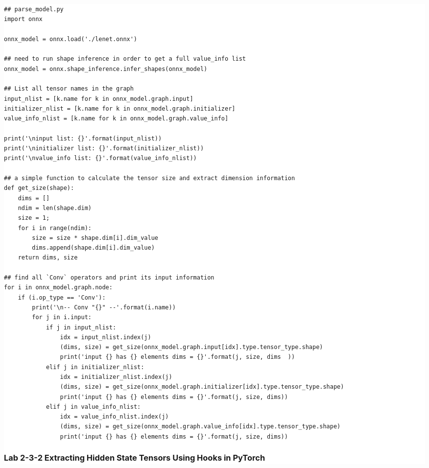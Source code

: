 ```python=
## parse_model.py
import onnx

onnx_model = onnx.load('./lenet.onnx')

## need to run shape inference in order to get a full value_info list
onnx_model = onnx.shape_inference.infer_shapes(onnx_model)

## List all tensor names in the graph
input_nlist = [k.name for k in onnx_model.graph.input]
initializer_nlist = [k.name for k in onnx_model.graph.initializer]
value_info_nlist = [k.name for k in onnx_model.graph.value_info]

print('\ninput list: {}'.format(input_nlist))
print('\ninitializer list: {}'.format(initializer_nlist))
print('\nvalue_info list: {}'.format(value_info_nlist))

## a simple function to calculate the tensor size and extract dimension information
def get_size(shape):
    dims = []
    ndim = len(shape.dim)
    size = 1;
    for i in range(ndim):
        size = size * shape.dim[i].dim_value
        dims.append(shape.dim[i].dim_value)
    return dims, size

## find all `Conv` operators and print its input information
for i in onnx_model.graph.node:
    if (i.op_type == 'Conv'):
        print('\n-- Conv "{}" --'.format(i.name))
        for j in i.input:
            if j in input_nlist:
                idx = input_nlist.index(j)
                (dims, size) = get_size(onnx_model.graph.input[idx].type.tensor_type.shape)
                print('input {} has {} elements dims = {}'.format(j, size, dims  ))
            elif j in initializer_nlist:
                idx = initializer_nlist.index(j)
                (dims, size) = get_size(onnx_model.graph.initializer[idx].type.tensor_type.shape)
                print('input {} has {} elements dims = {}'.format(j, size, dims))
            elif j in value_info_nlist:
                idx = value_info_nlist.index(j)
                (dims, size) = get_size(onnx_model.graph.value_info[idx].type.tensor_type.shape)
                print('input {} has {} elements dims = {}'.format(j, size, dims))

```


### Lab 2-3-2 Extracting Hidden State Tensors Using Hooks in PyTorch
